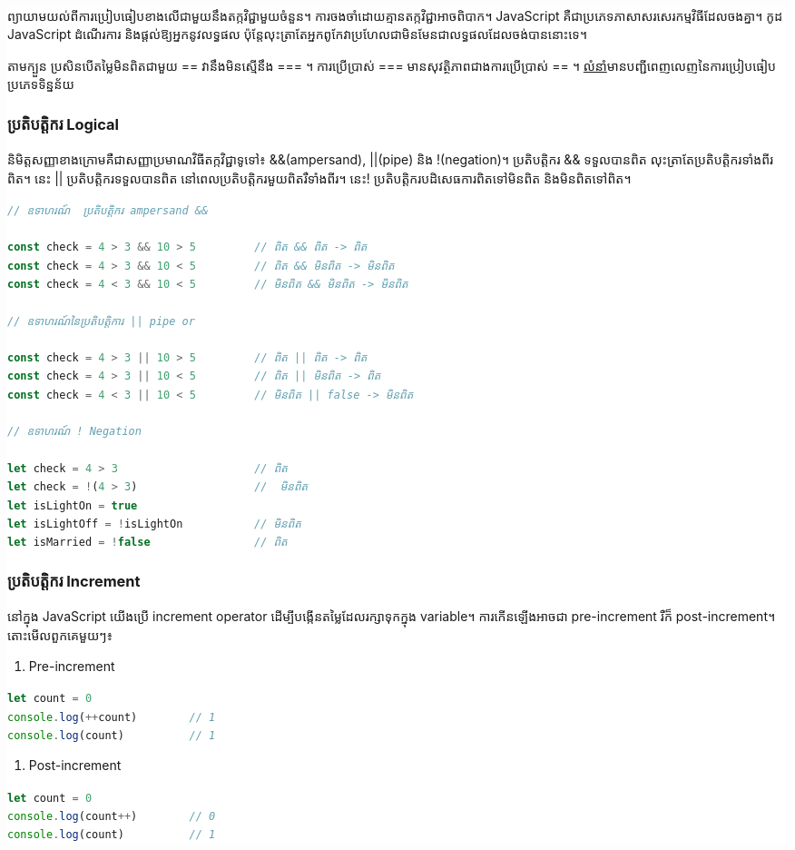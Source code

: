 ព្យាយាមយល់ពីការប្រៀបធៀបខាងលើជាមួយនឹងតក្កវិជ្ជាមួយចំនួន។ ការចងចាំដោយគ្មានតក្កវិជ្ជាអាចពិបាក។
JavaScript គឺជាប្រភេទភាសាសរសេរកម្មវិធីដែលចងគ្នា។ កូដ JavaScript ដំណើរការ និងផ្តល់ឱ្យអ្នកនូវលទ្ធផល ប៉ុន្តែលុះត្រាតែអ្នកពូកែវាប្រហែលជាមិនមែនជាលទ្ធផលដែលចង់បាននោះទេ។

តាមក្បួន ប្រសិនបើតម្លៃមិនពិតជាមួយ == វានឹងមិនស្មើនឹង === ។ ការប្រើប្រាស់ === មានសុវត្ថិភាពជាងការប្រើប្រាស់ == ។ [លំនាំ​](https://dorey.github.io/JavaScript-Equality-Table/) មានបញ្ជីពេញលេញនៃការប្រៀបធៀបប្រភេទទិន្នន័យ

### ប្រតិបត្តិករ Logical 

និមិត្តសញ្ញាខាងក្រោមគឺជាសញ្ញាប្រមាណវិធីតក្កវិជ្ជាទូទៅ៖
&&(ampersand), ||(pipe) និង !(negation)។
ប្រតិបត្តិករ && ទទួលបានពិត លុះត្រាតែប្រតិបត្តិករទាំងពីរពិត។
នេះ || ប្រតិបត្តិករទទួលបានពិត នៅពេលប្រតិបត្តិករមួយពិតរឺទាំងពីរ។
នេះ! ប្រតិបត្តិករបដិសេធការពិតទៅមិនពិត និងមិនពិតទៅពិត។

```js
// ឧទាហរណ៍  ប្រតិបត្តិករ ampersand &&

const check = 4 > 3 && 10 > 5         // ពិត && ពិត -> ពិត
const check = 4 > 3 && 10 < 5         // ពិត && មិនពិត -> មិនពិត
const check = 4 < 3 && 10 < 5         // មិនពិត && មិនពិត -> មិនពិត

// ឧទាហរណ៍នៃប្រតិបត្តិការ || pipe or

const check = 4 > 3 || 10 > 5         // ពិត || ពិត -> ពិត
const check = 4 > 3 || 10 < 5         // ពិត || មិនពិត -> ពិត
const check = 4 < 3 || 10 < 5         // មិនពិត || false -> មិនពិត

// ឧទាហរណ៍ ! Negation 

let check = 4 > 3                     // ពិត
let check = !(4 > 3)                  //  មិនពិត
let isLightOn = true
let isLightOff = !isLightOn           // មិនពិត
let isMarried = !false                // ពិត
```

### ប្រតិបត្តិករ Increment

នៅក្នុង JavaScript យើងប្រើ increment operator ដើម្បីបង្កើនតម្លៃដែលរក្សាទុកក្នុង variable។ ការកើនឡើងអាចជា pre-increment រឺក៏ post-increment។ តោះមើលពួកគេមួយៗ៖

1. Pre-increment

```js
let count = 0
console.log(++count)        // 1
console.log(count)          // 1
```

1. Post-increment

```js
let count = 0
console.log(count++)        // 0
console.log(count)          // 1
```
